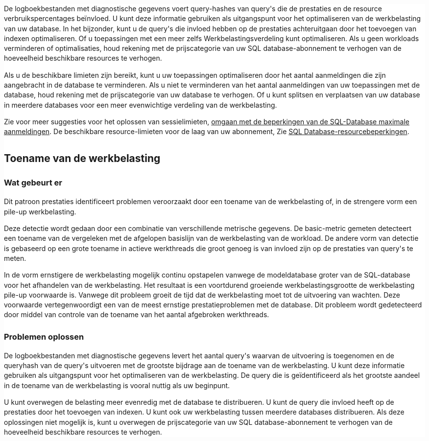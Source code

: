 De logboekbestanden met diagnostische gegevens voert query-hashes van query's die de prestaties en de resource verbruikspercentages beïnvloed. U kunt deze informatie gebruiken als uitgangspunt voor het optimaliseren van de werkbelasting van uw database. In het bijzonder, kunt u de query's die invloed hebben op de prestaties achteruitgaan door het toevoegen van indexen optimaliseren. Of u toepassingen met een meer zelfs Werkbelastingsverdeling kunt optimaliseren. Als u geen workloads verminderen of optimalisaties, houd rekening met de prijscategorie van uw SQL database-abonnement te verhogen van de hoeveelheid beschikbare resources te verhogen.

Als u de beschikbare limieten zijn bereikt, kunt u uw toepassingen optimaliseren door het aantal aanmeldingen die zijn aangebracht in de database te verminderen. Als u niet te verminderen van het aantal aanmeldingen van uw toepassingen met de database, houd rekening met de prijscategorie van uw database te verhogen. Of u kunt splitsen en verplaatsen van uw database in meerdere databases voor een meer evenwichtige verdeling van de werkbelasting.

Zie voor meer suggesties voor het oplossen van sessielimieten, [omgaan met de beperkingen van de SQL-Database maximale aanmeldingen](https://blogs.technet.microsoft.com/latam/2015/06/01/how-to-deal-with-the-limits-of-azure-sql-database-maximum-logins/). De beschikbare resource-limieten voor de laag van uw abonnement, Zie [SQL Database-resourcebeperkingen](https://docs.microsoft.com/azure/sql-database/sql-database-resource-limits).

## <a name="workload-increase"></a>Toename van de werkbelasting

### <a name="what-is-happening"></a>Wat gebeurt er

Dit patroon prestaties identificeert problemen veroorzaakt door een toename van de werkbelasting of, in de strengere vorm een pile-up werkbelasting.

Deze detectie wordt gedaan door een combinatie van verschillende metrische gegevens. De basic-metric gemeten detecteert een toename van de vergeleken met de afgelopen basislijn van de werkbelasting van de workload. De andere vorm van detectie is gebaseerd op een grote toename in actieve werkthreads die groot genoeg is van invloed zijn op de prestaties van query's te meten.

In de vorm ernstigere de werkbelasting mogelijk continu opstapelen vanwege de modeldatabase groter van de SQL-database voor het afhandelen van de werkbelasting. Het resultaat is een voortdurend groeiende werkbelastingsgrootte de werkbelasting pile-up voorwaarde is. Vanwege dit probleem groeit de tijd dat de werkbelasting moet tot de uitvoering van wachten. Deze voorwaarde vertegenwoordigt een van de meest ernstige prestatieproblemen met de database. Dit probleem wordt gedetecteerd door middel van controle van de toename van het aantal afgebroken werkthreads. 

### <a name="troubleshooting"></a>Problemen oplossen

De logboekbestanden met diagnostische gegevens levert het aantal query's waarvan de uitvoering is toegenomen en de queryhash van de query's uitvoeren met de grootste bijdrage aan de toename van de werkbelasting. U kunt deze informatie gebruiken als uitgangspunt voor het optimaliseren van de werkbelasting. De query die is geïdentificeerd als het grootste aandeel in de toename van de werkbelasting is vooral nuttig als uw beginpunt.

U kunt overwegen de belasting meer evenredig met de database te distribueren. U kunt de query die invloed heeft op de prestaties door het toevoegen van indexen. U kunt ook uw werkbelasting tussen meerdere databases distribueren. Als deze oplossingen niet mogelijk is, kunt u overwegen de prijscategorie van uw SQL database-abonnement te verhogen van de hoeveelheid beschikbare resources te verhogen.
